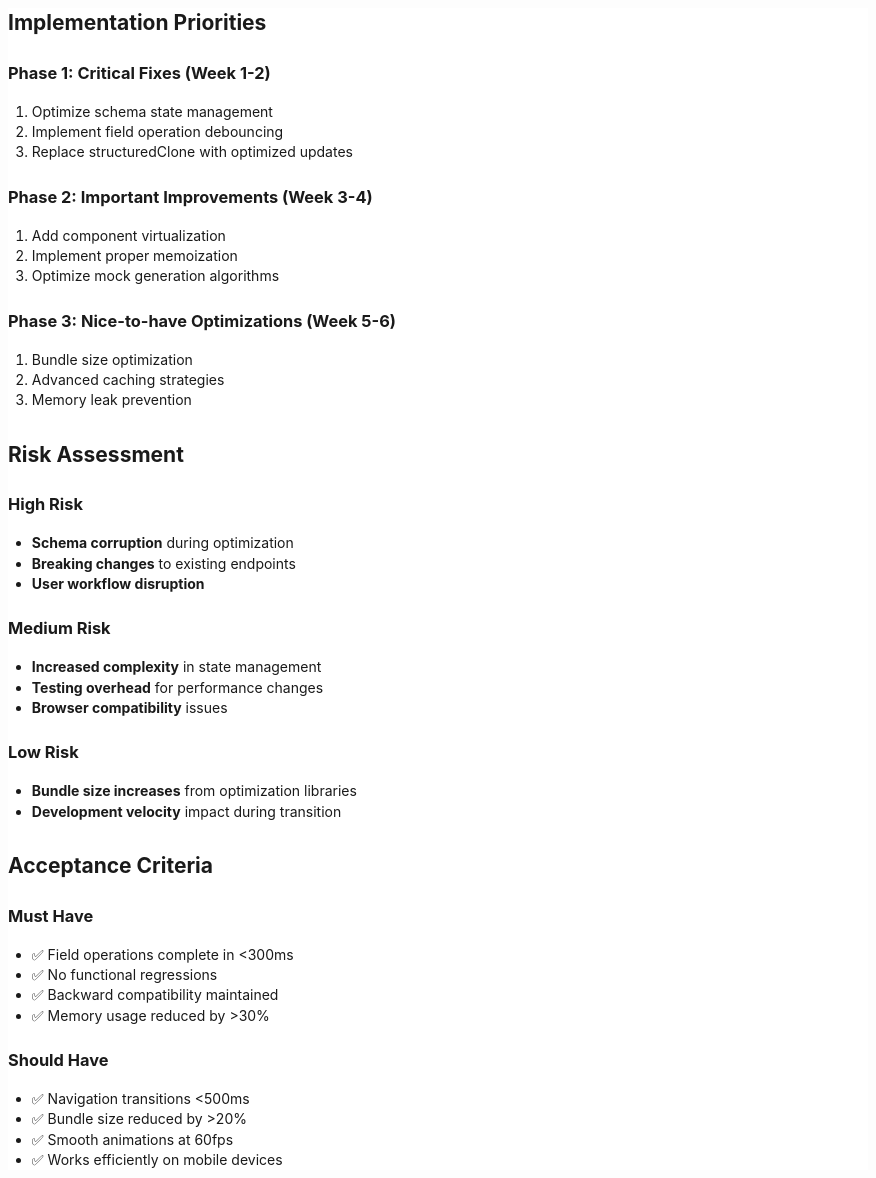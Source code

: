 ## Implementation Priorities

### Phase 1: Critical Fixes (Week 1-2)
1. Optimize schema state management
2. Implement field operation debouncing
3. Replace structuredClone with optimized updates

### Phase 2: Important Improvements (Week 3-4)
1. Add component virtualization
2. Implement proper memoization
3. Optimize mock generation algorithms

### Phase 3: Nice-to-have Optimizations (Week 5-6)
1. Bundle size optimization
2. Advanced caching strategies
3. Memory leak prevention

## Risk Assessment

### High Risk
- **Schema corruption** during optimization
- **Breaking changes** to existing endpoints
- **User workflow disruption**

### Medium Risk
- **Increased complexity** in state management
- **Testing overhead** for performance changes
- **Browser compatibility** issues

### Low Risk
- **Bundle size increases** from optimization libraries
- **Development velocity** impact during transition

## Acceptance Criteria

### Must Have
- ✅ Field operations complete in <300ms
- ✅ No functional regressions
- ✅ Backward compatibility maintained
- ✅ Memory usage reduced by >30%

### Should Have
- ✅ Navigation transitions <500ms
- ✅ Bundle size reduced by >20%
- ✅ Smooth animations at 60fps
- ✅ Works efficiently on mobile devices
